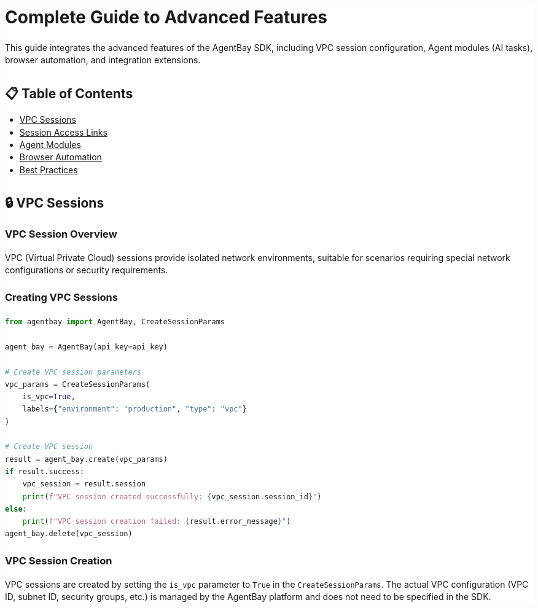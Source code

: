 # Complete Guide to Advanced Features

This guide integrates the advanced features of the AgentBay SDK, including VPC session configuration, Agent modules (AI tasks), browser automation, and integration extensions.

## 📋 Table of Contents

- [VPC Sessions](#vpc-sessions)
- [Session Access Links](#session-access-links)
- [Agent Modules](#agent-modules)
- [Browser Automation](#browser-automation)
- [Best Practices](#best-practices)

<a id="vpc-sessions"></a>
## 🔒 VPC Sessions

### VPC Session Overview

VPC (Virtual Private Cloud) sessions provide isolated network environments, suitable for scenarios requiring special network configurations or security requirements.

### Creating VPC Sessions

```python
from agentbay import AgentBay, CreateSessionParams

agent_bay = AgentBay(api_key=api_key)

# Create VPC session parameters
vpc_params = CreateSessionParams(
    is_vpc=True,
    labels={"environment": "production", "type": "vpc"}
)

# Create VPC session
result = agent_bay.create(vpc_params)
if result.success:
    vpc_session = result.session
    print(f"VPC session created successfully: {vpc_session.session_id}")
else:
    print(f"VPC session creation failed: {result.error_message}")
agent_bay.delete(vpc_session)
```

### VPC Session Creation

VPC sessions are created by setting the `is_vpc` parameter to `True` in the `CreateSessionParams`. The actual VPC configuration (VPC ID, subnet ID, security groups, etc.) is managed by the AgentBay platform and does not need to be specified in the SDK.
